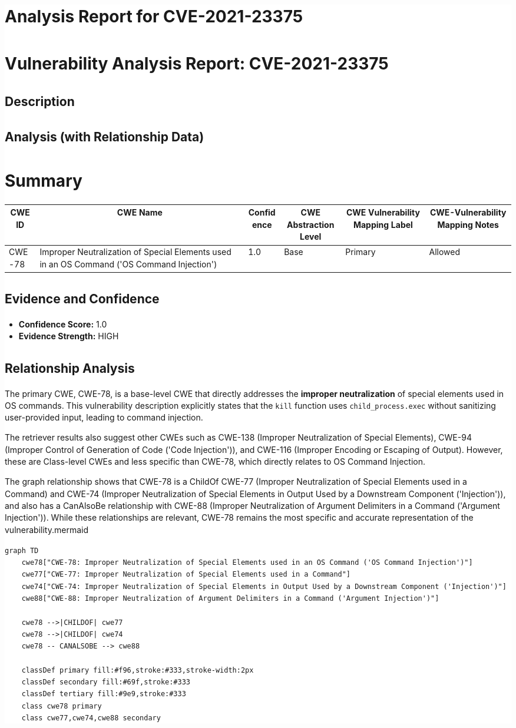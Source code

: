 # Analysis Report for CVE-2021-23375

# Vulnerability Analysis Report: CVE-2021-23375

## Description



## Analysis (with Relationship Data)

# Summary
| CWE ID | CWE Name | Confidence | CWE Abstraction Level | CWE Vulnerability Mapping Label | CWE-Vulnerability Mapping Notes |
|---|---|---|---|---|---|
| CWE-78 | Improper Neutralization of Special Elements used in an OS Command ('OS Command Injection') | 1.0 | Base | Primary | Allowed |

## Evidence and Confidence

*   **Confidence Score:** 1.0
*   **Evidence Strength:** HIGH

## Relationship Analysis
The primary CWE, CWE-78, is a base-level CWE that directly addresses the **improper neutralization** of special elements used in OS commands. This vulnerability description explicitly states that the `kill` function uses `child_process.exec` without sanitizing user-provided input, leading to command injection.

The retriever results also suggest other CWEs such as CWE-138 (Improper Neutralization of Special Elements), CWE-94 (Improper Control of Generation of Code ('Code Injection')), and CWE-116 (Improper Encoding or Escaping of Output). However, these are Class-level CWEs and less specific than CWE-78, which directly relates to OS Command Injection.

The graph relationship shows that CWE-78 is a ChildOf CWE-77 (Improper Neutralization of Special Elements used in a Command) and CWE-74 (Improper Neutralization of Special Elements in Output Used by a Downstream Component ('Injection')), and also has a CanAlsoBe relationship with CWE-88 (Improper Neutralization of Argument Delimiters in a Command ('Argument Injection')). While these relationships are relevant, CWE-78 remains the most specific and accurate representation of the vulnerability.mermaid
```mermaid
graph TD
    cwe78["CWE-78: Improper Neutralization of Special Elements used in an OS Command ('OS Command Injection')"]
    cwe77["CWE-77: Improper Neutralization of Special Elements used in a Command"]
    cwe74["CWE-74: Improper Neutralization of Special Elements in Output Used by a Downstream Component ('Injection')"]
    cwe88["CWE-88: Improper Neutralization of Argument Delimiters in a Command ('Argument Injection')"]
    
    cwe78 -->|CHILDOF| cwe77
    cwe78 -->|CHILDOF| cwe74
    cwe78 -- CANALSOBE --> cwe88
    
    classDef primary fill:#f96,stroke:#333,stroke-width:2px
    classDef secondary fill:#69f,stroke:#333
    classDef tertiary fill:#9e9,stroke:#333
    class cwe78 primary
    class cwe77,cwe74,cwe88 secondary

```
